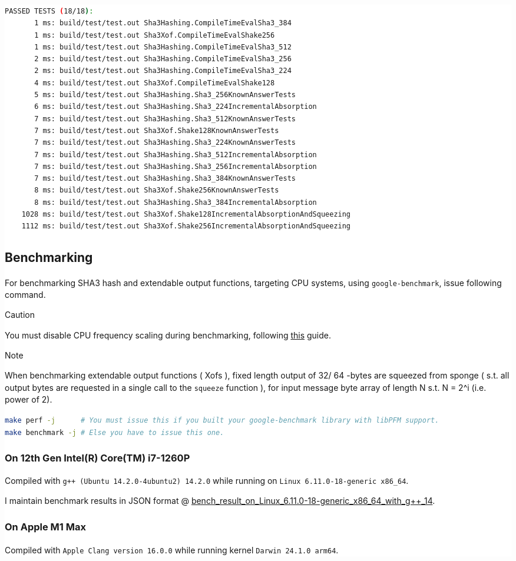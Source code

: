 ```bash
PASSED TESTS (18/18):
       1 ms: build/test/test.out Sha3Hashing.CompileTimeEvalSha3_384
       1 ms: build/test/test.out Sha3Xof.CompileTimeEvalShake256
       1 ms: build/test/test.out Sha3Hashing.CompileTimeEvalSha3_512
       2 ms: build/test/test.out Sha3Hashing.CompileTimeEvalSha3_256
       2 ms: build/test/test.out Sha3Hashing.CompileTimeEvalSha3_224
       4 ms: build/test/test.out Sha3Xof.CompileTimeEvalShake128
       5 ms: build/test/test.out Sha3Hashing.Sha3_256KnownAnswerTests
       6 ms: build/test/test.out Sha3Hashing.Sha3_224IncrementalAbsorption
       7 ms: build/test/test.out Sha3Hashing.Sha3_512KnownAnswerTests
       7 ms: build/test/test.out Sha3Xof.Shake128KnownAnswerTests
       7 ms: build/test/test.out Sha3Hashing.Sha3_224KnownAnswerTests
       7 ms: build/test/test.out Sha3Hashing.Sha3_512IncrementalAbsorption
       7 ms: build/test/test.out Sha3Hashing.Sha3_256IncrementalAbsorption
       7 ms: build/test/test.out Sha3Hashing.Sha3_384KnownAnswerTests
       8 ms: build/test/test.out Sha3Xof.Shake256KnownAnswerTests
       8 ms: build/test/test.out Sha3Hashing.Sha3_384IncrementalAbsorption
    1028 ms: build/test/test.out Sha3Xof.Shake128IncrementalAbsorptionAndSqueezing
    1112 ms: build/test/test.out Sha3Xof.Shake256IncrementalAbsorptionAndSqueezing
```

## Benchmarking

For benchmarking SHA3 hash and extendable output functions, targeting CPU systems, using `google-benchmark`, issue following command.

> [!CAUTION]
> You must disable CPU frequency scaling during benchmarking, following [this](https://github.com/google/benchmark/blob/4931aefb51d1e5872b096a97f43e13fa0fc33c8c/docs/reducing_variance.md) guide.

> [!NOTE]
> When benchmarking extendable output functions ( Xofs ), fixed length output of 32/ 64 -bytes are squeezed from sponge ( s.t. all output bytes are requested in a single call to the `squeeze` function ), for input message byte array of length N s.t. N = 2^i (i.e. power of 2).

```bash
make perf -j      # You must issue this if you built your google-benchmark library with libPFM support.
make benchmark -j # Else you have to issue this one.
```

### On 12th Gen Intel(R) Core(TM) i7-1260P

Compiled with `g++ (Ubuntu 14.2.0-4ubuntu2) 14.2.0` while running on `Linux 6.11.0-18-generic x86_64`.

I maintain benchmark results in JSON format @ [bench_result_on_Linux_6.11.0-18-generic_x86_64_with_g++_14](./bench_result_on_Linux_6.11.0-18-generic_x86_64_with_g++_14.json).

### On Apple M1 Max

Compiled with `Apple Clang version 16.0.0` while running kernel `Darwin 24.1.0 arm64`.
